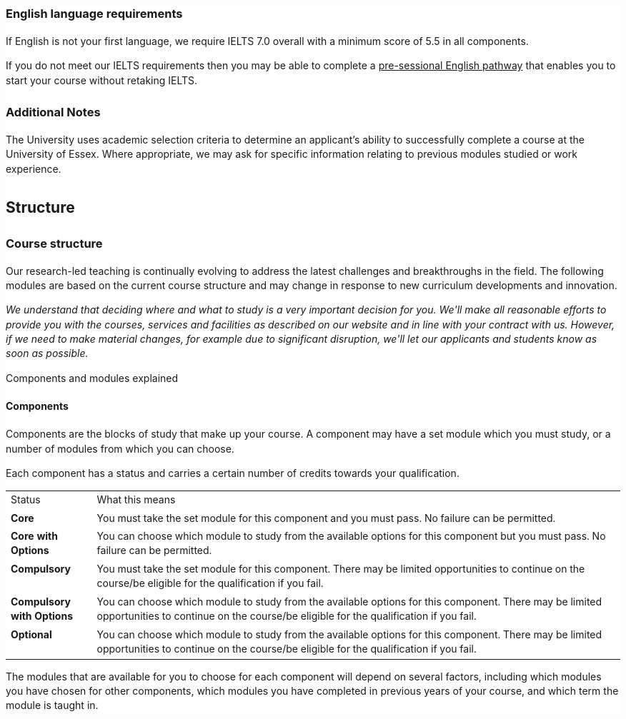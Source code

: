 ### English language requirements

  

If English is not your first language, we require IELTS 7.0 overall with a minimum score of 5.5 in all components.

If you do not meet our IELTS requirements then you may be able to complete a [pre-sessional English
pathway](https://www.essex.ac.uk/international/pre-sessional/) that enables you to start your course without retaking IELTS.

### Additional Notes

The University uses academic selection criteria to determine an applicant’s ability to
successfully complete a course at the University of Essex. Where appropriate, we may ask
for specific information relating to previous modules studied or work experience.

## Structure

### Course structure

Our research-led teaching is continually evolving to address the latest challenges and breakthroughs in the field. The following modules are based on the current course structure and may change in response to new curriculum developments and innovation.

*We understand that deciding where and what to study is a very important decision for you. We'll make all reasonable efforts to provide you with the courses, services and facilities as described on our website and in line with your contract with us. However, if we need to make material changes, for example due to significant disruption, we'll let our applicants and students know as soon as possible.*

Components and modules explained

#### Components

Components are the blocks of study that make up your course. A component may have a set module which you must study, or a number of modules from which you can choose.

Each component has a status and carries a certain number of credits towards your qualification.

|  |  |
| --- | --- |
| Status | What this means |
| **Core** | You must take the set module for this component and you must pass. No failure can be permitted. |
| **Core with Options** | You can choose which module to study from the available options for this component but you must pass. No failure can be permitted. |
| **Compulsory** | You must take the set module for this component. There may be limited opportunities to continue on the course/be eligible for the qualification if you fail. |
| **Compulsory with Options** | You can choose which module to study from the available options for this component. There may be limited opportunities to continue on the course/be eligible for the qualification if you fail. |
| **Optional** | You can choose which module to study from the available options for this component. There may be limited opportunities to continue on the course/be eligible for the qualification if you fail. |

The modules that are available for you to choose for each component will depend on several factors, including which modules you have chosen for other components, which modules you have completed in previous years of your course, and which term the module is taught in.
